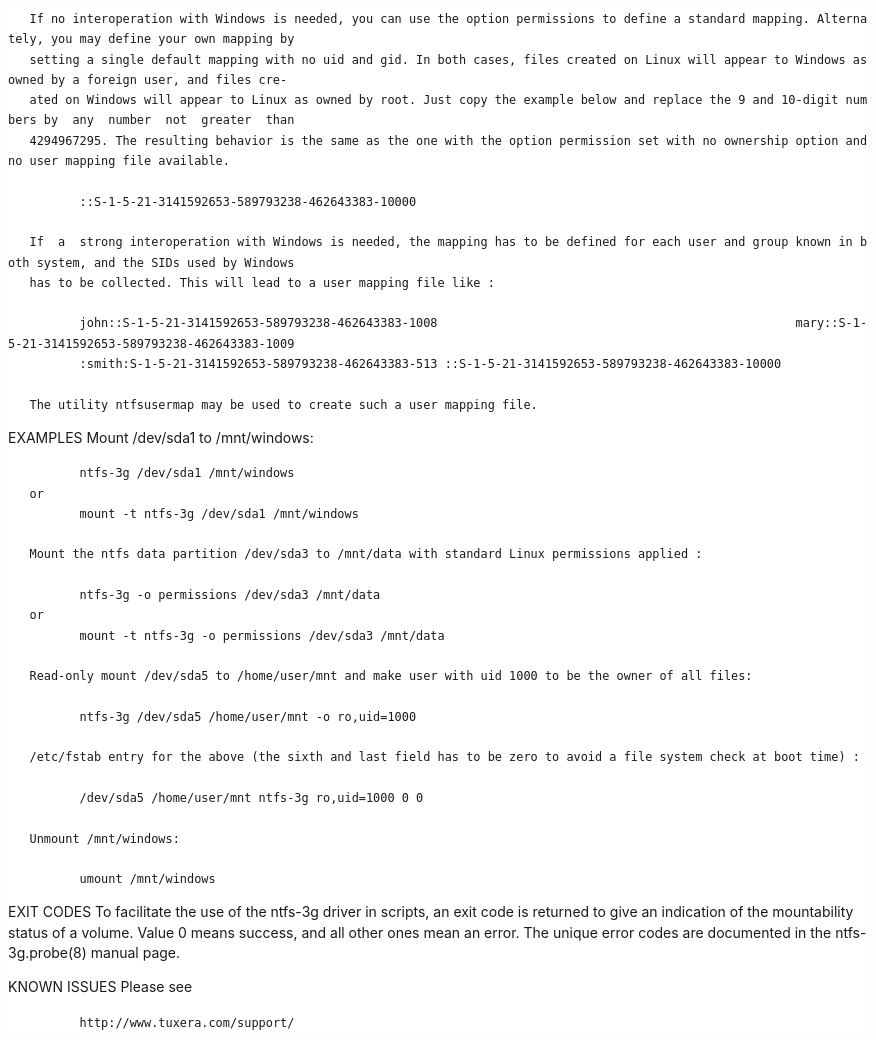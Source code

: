        If no interoperation with Windows is needed, you can use the option permissions to define a standard mapping. Alternately, you may define your own mapping by
       setting a single default mapping with no uid and gid. In both cases, files created on Linux will appear to Windows as owned by a foreign user, and files cre‐
       ated on Windows will appear to Linux as owned by root. Just copy the example below and replace the 9 and 10-digit numbers by  any  number  not  greater  than
       4294967295. The resulting behavior is the same as the one with the option permission set with no ownership option and no user mapping file available.

              ::S-1-5-21-3141592653-589793238-462643383-10000

       If  a  strong interoperation with Windows is needed, the mapping has to be defined for each user and group known in both system, and the SIDs used by Windows
       has to be collected. This will lead to a user mapping file like :

              john::S-1-5-21-3141592653-589793238-462643383-1008                                                  mary::S-1-5-21-3141592653-589793238-462643383-1009
              :smith:S-1-5-21-3141592653-589793238-462643383-513 ::S-1-5-21-3141592653-589793238-462643383-10000

       The utility ntfsusermap may be used to create such a user mapping file.

EXAMPLES
       Mount /dev/sda1 to /mnt/windows:

              ntfs-3g /dev/sda1 /mnt/windows
       or
              mount -t ntfs-3g /dev/sda1 /mnt/windows

       Mount the ntfs data partition /dev/sda3 to /mnt/data with standard Linux permissions applied :

              ntfs-3g -o permissions /dev/sda3 /mnt/data
       or
              mount -t ntfs-3g -o permissions /dev/sda3 /mnt/data

       Read-only mount /dev/sda5 to /home/user/mnt and make user with uid 1000 to be the owner of all files:

              ntfs-3g /dev/sda5 /home/user/mnt -o ro,uid=1000

       /etc/fstab entry for the above (the sixth and last field has to be zero to avoid a file system check at boot time) :

              /dev/sda5 /home/user/mnt ntfs-3g ro,uid=1000 0 0

       Unmount /mnt/windows:

              umount /mnt/windows

EXIT CODES
       To  facilitate the use of the ntfs-3g driver in scripts, an exit code is returned to give an indication of the mountability status of a volume. Value 0 means
       success, and all other ones mean an error. The unique error codes are documented in the ntfs-3g.probe(8) manual page.

KNOWN ISSUES
       Please see

              http://www.tuxera.com/support/
